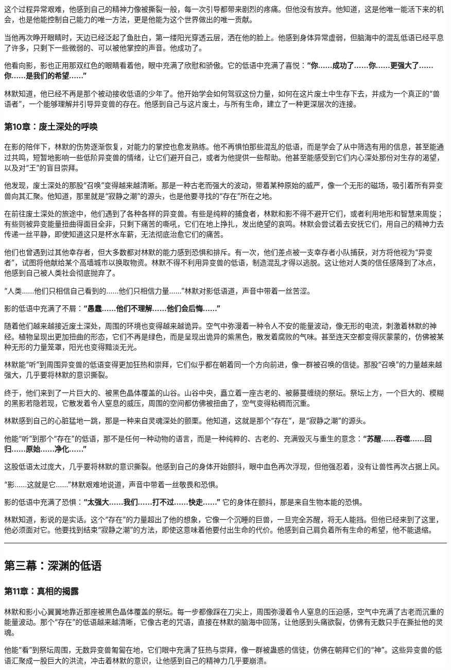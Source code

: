 这个过程异常艰难，他感到自己的精神力像被撕裂一般，每一次引导都带来剧烈的疼痛。但他没有放弃。他知道，这是他唯一能活下来的机会，也是他能控制自己能力的唯一方法，更是他能为这个世界做出的唯一贡献。

当他再次睁开眼睛时，天边已经泛起了鱼肚白，第一缕阳光穿透云层，洒在他的脸上。他感到身体异常虚弱，但脑海中的混乱低语已经平息了许多，只剩下一些微弱的、可以被他掌控的声音。他成功了。

他看向影，影也正用那双红色的眼睛看着他，眼中充满了欣慰和骄傲。它的低语中充满了喜悦：**“你……成功了……你……更强大了……你……是我们的希望……”**

林默知道，他已经不再是那个被动接收低语的少年了。他开始学会如何驾驭这份力量，如何在这片废土中生存下去，并成为一个真正的“兽语者”，一个能够理解并引导异变兽的存在。他感到自己与这片废土，与所有生命，建立了一种更深层次的连接。

### 第10章：废土深处的呼唤

在影的陪伴下，林默的伤势逐渐恢复，对能力的掌控也愈发熟练。他不再惧怕那些混乱的低语，而是学会了从中筛选有用的信息，甚至能通过共鸣，短暂地影响一些低阶异变兽的情绪，让它们避开自己，或者为他提供一些帮助。他甚至能感受到它们内心深处那份对生存的渴望，以及对“王”的盲目崇拜。

他发现，废土深处的那股“召唤”变得越来越清晰。那是一种古老而强大的波动，带着某种原始的威严，像一个无形的磁场，吸引着所有异变兽向其汇聚。他知道，那里就是“寂静之潮”的源头，也是他要寻找的“存在”所在之地。

在前往废土深处的旅途中，他们遇到了各种各样的异变兽。有些是纯粹的捕食者，林默和影不得不避开它们，或者利用地形和智慧来周旋；有些则被异变能量扭曲得面目全非，只剩下痛苦的嘶吼，它们在地上挣扎，发出绝望的哀鸣。林默会尝试着去安抚它们，用自己的精神力去传递一丝平静，即使知道这只是杯水车薪，无法彻底治愈它们的痛苦。

他们也曾遇到过其他幸存者，但大多数都对林默的能力感到恐惧和排斥。有一次，他们差点被一支幸存者小队捕获，对方将他视为“异变者”，试图将他献给某个高墙城市以换取物资。林默不得不利用异变兽的低语，制造混乱才得以逃脱。这让他对人类的信任感降到了冰点，他感到自己被人类社会彻底抛弃了。

“人类……他们只相信自己看到的……他们只相信力量……”林默对影低语道，声音中带着一丝苦涩。

影的低语中充满了不屑：**“愚蠢……他们不理解……他们会后悔……”**

随着他们越来越接近废土深处，周围的环境也变得越来越诡异。空气中弥漫着一种令人不安的能量波动，像无形的电流，刺激着林默的神经。植物呈现出更加扭曲的形态，它们不再是绿色，而是呈现出诡异的紫黑色，散发着腐败的气味。甚至连天空都变得灰蒙蒙的，仿佛被某种无形的力量笼罩，阳光也变得黯淡无光。

林默能“听”到周围异变兽的低语变得更加狂热和崇拜，它们似乎都在朝着同一个方向前进，像一群被召唤的信徒。那股“召唤”的力量越来越强大，几乎要将林默的意识撕裂。

终于，他们来到了一片巨大的、被黑色晶体覆盖的山谷。山谷中央，矗立着一座古老的、被藤蔓缠绕的祭坛。祭坛上方，一个巨大的、模糊的黑影若隐若现，它散发着令人窒息的威压，周围的空间都仿佛被扭曲了，空气变得粘稠而沉重。

林默感到自己的心脏猛地一跳，那是一种来自灵魂深处的颤栗。他知道，这就是那个“存在”，是“寂静之潮”的源头。

他能“听”到那个“存在”的低语，那不是任何一种动物的语言，而是一种纯粹的、古老的、充满毁灭与重生的意念：**“苏醒……吞噬……回归……原始……净化……”**

这股低语太过庞大，几乎要将林默的意识撕裂。他感到自己的身体开始颤抖，眼中血色再次浮现，但他强忍着，没有让兽性再次占据上风。

“影……这就是它……”林默艰难地说道，声音中带着一丝敬畏和恐惧。

影的低语中充满了恐惧：**“太强大……我们……打不过……快走……”** 它的身体在颤抖，那是来自生物本能的恐惧。

林默知道，影说的是实话。这个“存在”的力量超出了他的想象，它像一个沉睡的巨兽，一旦完全苏醒，将无人能挡。但他已经来到了这里，他必须面对它。他要找到结束“寂静之潮”的方法，即使这意味着他要付出生命的代价。他感到自己肩负着所有生命的希望，他不能退缩。

---

## 第三幕：深渊的低语

### 第11章：真相的揭露

林默和影小心翼翼地靠近那座被黑色晶体覆盖的祭坛。每一步都像踩在刀尖上，周围弥漫着令人窒息的压迫感，空气中充满了古老而沉重的能量波动。那个“存在”的低语越来越清晰，它像古老的咒语，直接在林默的脑海中回荡，让他感到头痛欲裂，仿佛有无数只手在撕扯他的灵魂。

他能“看”到祭坛周围，无数异变兽匍匐在地，它们眼中充满了狂热与崇拜，像一群被蛊惑的信徒，仿佛在朝拜它们的“神”。这些异变兽的低语汇聚成一股巨大的洪流，冲击着林默的意识，让他感到自己的精神力几乎要崩溃。
